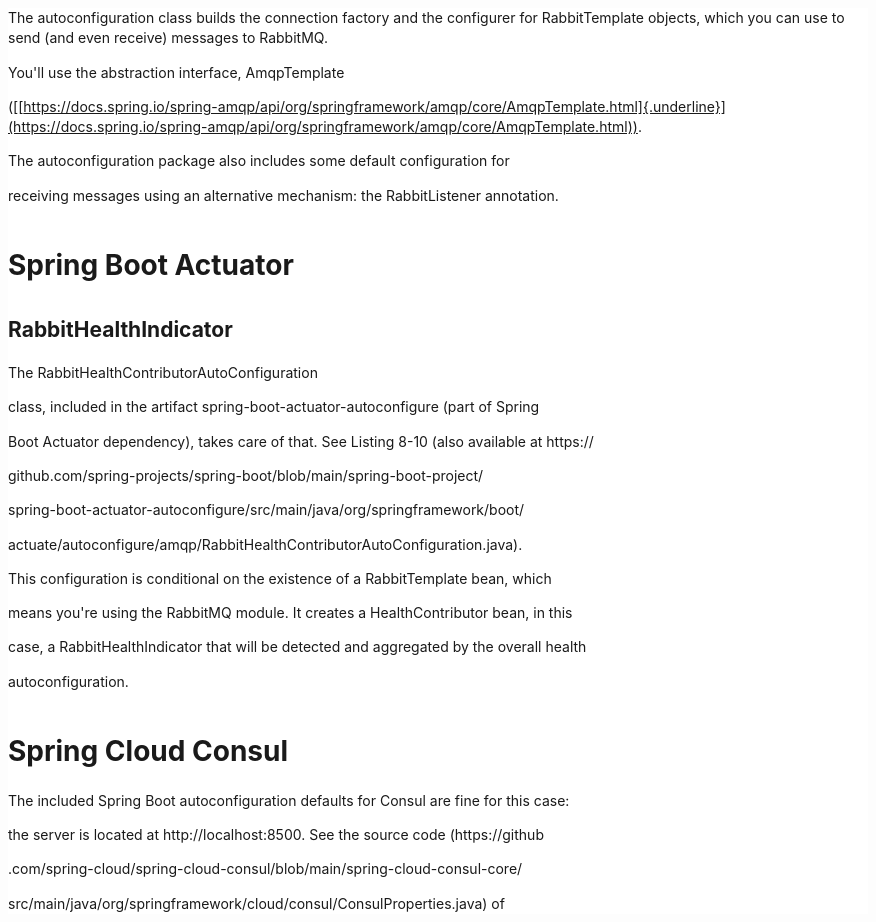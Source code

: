 The autoconfiguration class builds the connection factory and the
configurer for RabbitTemplate objects, which you can use to send (and
even receive) messages to RabbitMQ.

You'll use the abstraction interface, AmqpTemplate

([[https://docs.spring.io/spring-amqp/api/org/springframework/amqp/core/AmqpTemplate.html]{.underline}](https://docs.spring.io/spring-amqp/api/org/springframework/amqp/core/AmqpTemplate.html)).

The autoconfiguration package also includes some default configuration
for

receiving messages using an alternative mechanism: the RabbitListener
annotation.

# Spring Boot Actuator

## RabbitHealthIndicator

The RabbitHealthContributorAutoConfiguration

class, included in the artifact spring-boot-actuator-autoconfigure (part
of Spring

Boot Actuator dependency), takes care of that. See Listing 8-10 (also
available at https://

github.com/spring-projects/spring-boot/blob/main/spring-boot-project/

spring-boot-actuator-autoconfigure/src/main/java/org/springframework/boot/

actuate/autoconfigure/amqp/RabbitHealthContributorAutoConfiguration.java).

This configuration is conditional on the existence of a RabbitTemplate
bean, which

means you're using the RabbitMQ module. It creates a HealthContributor
bean, in this

case, a RabbitHealthIndicator that will be detected and aggregated by
the overall health

autoconfiguration.

# 

# Spring Cloud Consul

The included Spring Boot autoconfiguration defaults for Consul are fine
for this case:

the server is located at http://localhost:8500. See the source code
(https://github

.com/spring-cloud/spring-cloud-consul/blob/main/spring-cloud-consul-core/

src/main/java/org/springframework/cloud/consul/ConsulProperties.java) of
